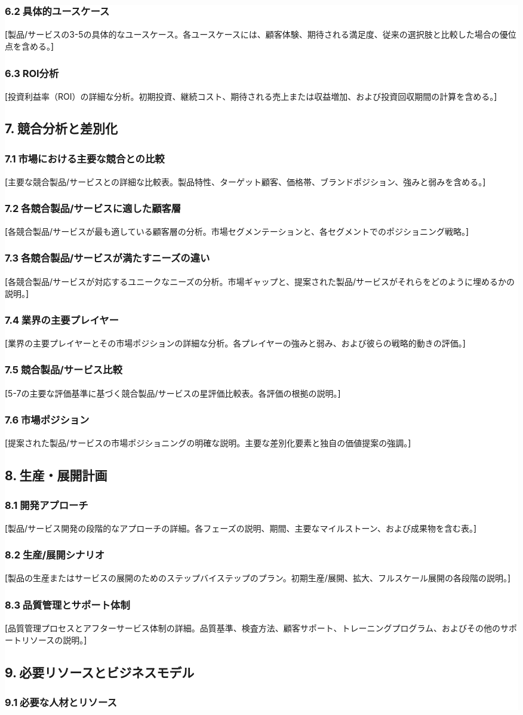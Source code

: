 ### 6.2 具体的ユースケース

[製品/サービスの3-5の具体的なユースケース。各ユースケースには、顧客体験、期待される満足度、従来の選択肢と比較した場合の優位点を含める。]

### 6.3 ROI分析

[投資利益率（ROI）の詳細な分析。初期投資、継続コスト、期待される売上または収益増加、および投資回収期間の計算を含める。]

## 7. 競合分析と差別化

### 7.1 市場における主要な競合との比較

[主要な競合製品/サービスとの詳細な比較表。製品特性、ターゲット顧客、価格帯、ブランドポジション、強みと弱みを含める。]

### 7.2 各競合製品/サービスに適した顧客層

[各競合製品/サービスが最も適している顧客層の分析。市場セグメンテーションと、各セグメントでのポジショニング戦略。]

### 7.3 各競合製品/サービスが満たすニーズの違い

[各競合製品/サービスが対応するユニークなニーズの分析。市場ギャップと、提案された製品/サービスがそれらをどのように埋めるかの説明。]

### 7.4 業界の主要プレイヤー

[業界の主要プレイヤーとその市場ポジションの詳細な分析。各プレイヤーの強みと弱み、および彼らの戦略的動きの評価。]

### 7.5 競合製品/サービス比較

[5-7の主要な評価基準に基づく競合製品/サービスの星評価比較表。各評価の根拠の説明。]

### 7.6 市場ポジション

[提案された製品/サービスの市場ポジショニングの明確な説明。主要な差別化要素と独自の価値提案の強調。]

## 8. 生産・展開計画

### 8.1 開発アプローチ

[製品/サービス開発の段階的なアプローチの詳細。各フェーズの説明、期間、主要なマイルストーン、および成果物を含む表。]

### 8.2 生産/展開シナリオ

[製品の生産またはサービスの展開のためのステップバイステップのプラン。初期生産/展開、拡大、フルスケール展開の各段階の説明。]

### 8.3 品質管理とサポート体制

[品質管理プロセスとアフターサービス体制の詳細。品質基準、検査方法、顧客サポート、トレーニングプログラム、およびその他のサポートリソースの説明。]

## 9. 必要リソースとビジネスモデル

### 9.1 必要な人材とリソース
